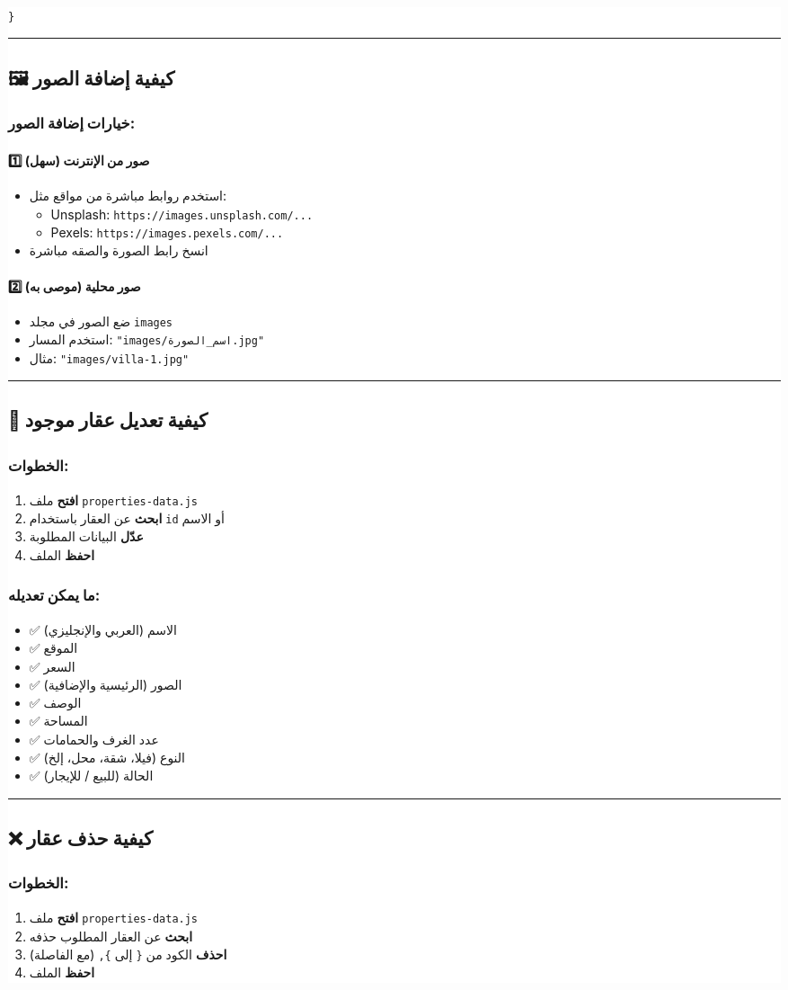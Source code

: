 ```javascript
}
```

---

## 🖼️ كيفية إضافة الصور

### خيارات إضافة الصور:

#### 1️⃣ **صور من الإنترنت (سهل)**
- استخدم روابط مباشرة من مواقع مثل:
  - Unsplash: `https://images.unsplash.com/...`
  - Pexels: `https://images.pexels.com/...`
- انسخ رابط الصورة والصقه مباشرة

#### 2️⃣ **صور محلية (موصى به)**
- ضع الصور في مجلد `images`
- استخدم المسار: `"images/اسم_الصورة.jpg"`
- مثال: `"images/villa-1.jpg"`

---

## 🔄 كيفية تعديل عقار موجود

### الخطوات:

1. **افتح** ملف `properties-data.js`
2. **ابحث** عن العقار باستخدام `id` أو الاسم
3. **عدّل** البيانات المطلوبة
4. **احفظ** الملف

### ما يمكن تعديله:

- ✅ الاسم (العربي والإنجليزي)
- ✅ الموقع
- ✅ السعر
- ✅ الصور (الرئيسية والإضافية)
- ✅ الوصف
- ✅ المساحة
- ✅ عدد الغرف والحمامات
- ✅ النوع (فيلا، شقة، محل، إلخ)
- ✅ الحالة (للبيع / للإيجار)

---

## ❌ كيفية حذف عقار

### الخطوات:

1. **افتح** ملف `properties-data.js`
2. **ابحث** عن العقار المطلوب حذفه
3. **احذف** الكود من `{` إلى `},` (مع الفاصلة)
4. **احفظ** الملف
